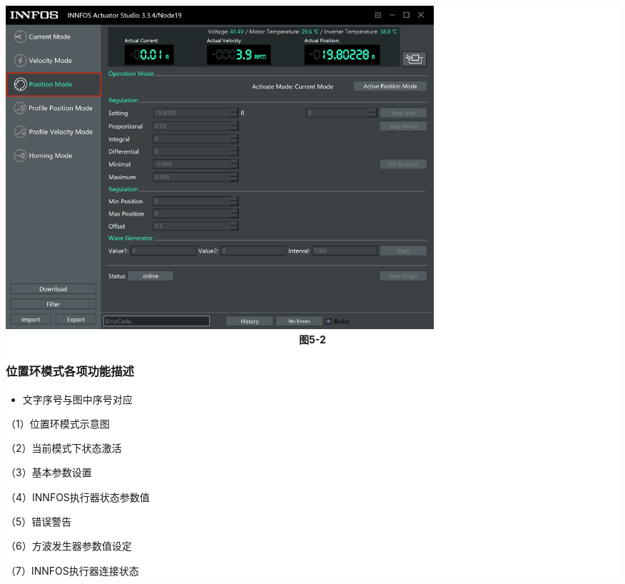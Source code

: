 <img src="../img/new41.png" style="width:600px">

<div class="md-text" style="text-align: center;"><strong>图5-2</strong></div>

### 位置环模式各项功能描述

*   文字序号与图中序号对应

（1）位置环模式示意图

（2）当前模式下状态激活

（3）基本参数设置

（4）INNFOS执行器状态参数值

（5）错误警告

（6）方波发生器参数值设定

（7）INNFOS执行器连接状态
